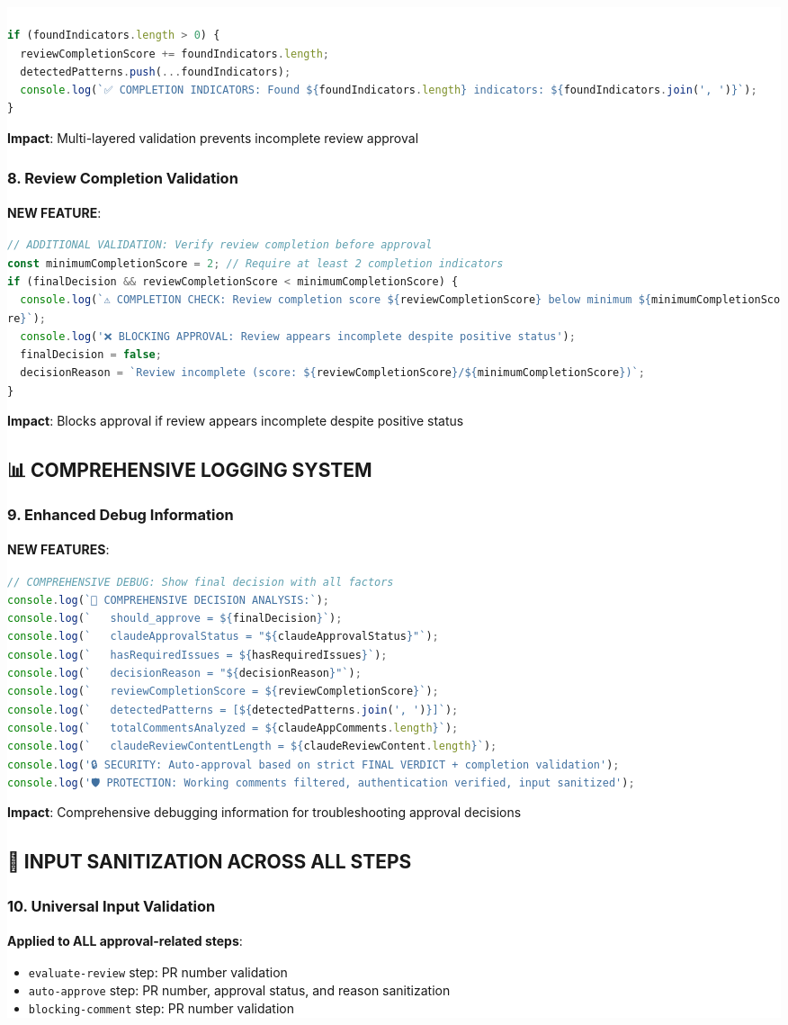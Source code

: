 ```javascript

if (foundIndicators.length > 0) {
  reviewCompletionScore += foundIndicators.length;
  detectedPatterns.push(...foundIndicators);
  console.log(`✅ COMPLETION INDICATORS: Found ${foundIndicators.length} indicators: ${foundIndicators.join(', ')}`);
}
```

**Impact**: Multi-layered validation prevents incomplete review approval

### 8. Review Completion Validation
**NEW FEATURE**:
```javascript
// ADDITIONAL VALIDATION: Verify review completion before approval
const minimumCompletionScore = 2; // Require at least 2 completion indicators
if (finalDecision && reviewCompletionScore < minimumCompletionScore) {
  console.log(`⚠️ COMPLETION CHECK: Review completion score ${reviewCompletionScore} below minimum ${minimumCompletionScore}`);
  console.log('❌ BLOCKING APPROVAL: Review appears incomplete despite positive status');
  finalDecision = false;
  decisionReason = `Review incomplete (score: ${reviewCompletionScore}/${minimumCompletionScore})`;
}
```

**Impact**: Blocks approval if review appears incomplete despite positive status

## 📊 COMPREHENSIVE LOGGING SYSTEM

### 9. Enhanced Debug Information
**NEW FEATURES**:
```javascript
// COMPREHENSIVE DEBUG: Show final decision with all factors
console.log(`🎯 COMPREHENSIVE DECISION ANALYSIS:`);
console.log(`   should_approve = ${finalDecision}`);
console.log(`   claudeApprovalStatus = "${claudeApprovalStatus}"`);
console.log(`   hasRequiredIssues = ${hasRequiredIssues}`);
console.log(`   decisionReason = "${decisionReason}"`);
console.log(`   reviewCompletionScore = ${reviewCompletionScore}`);
console.log(`   detectedPatterns = [${detectedPatterns.join(', ')}]`);
console.log(`   totalCommentsAnalyzed = ${claudeAppComments.length}`);
console.log(`   claudeReviewContentLength = ${claudeReviewContent.length}`);
console.log('🔒 SECURITY: Auto-approval based on strict FINAL VERDICT + completion validation');
console.log('🛡️ PROTECTION: Working comments filtered, authentication verified, input sanitized');
```

**Impact**: Comprehensive debugging information for troubleshooting approval decisions

## 🔧 INPUT SANITIZATION ACROSS ALL STEPS

### 10. Universal Input Validation
**Applied to ALL approval-related steps**:
- `evaluate-review` step: PR number validation
- `auto-approve` step: PR number, approval status, and reason sanitization
- `blocking-comment` step: PR number validation
